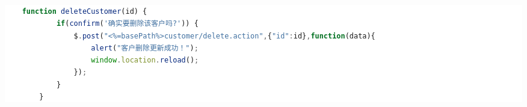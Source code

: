 ```js
	function deleteCustomer(id) {
			if(confirm('确实要删除该客户吗?')) {
				$.post("<%=basePath%>customer/delete.action",{"id":id},function(data){
					alert("客户删除更新成功！");
					window.location.reload();
				});
			}
		}
```